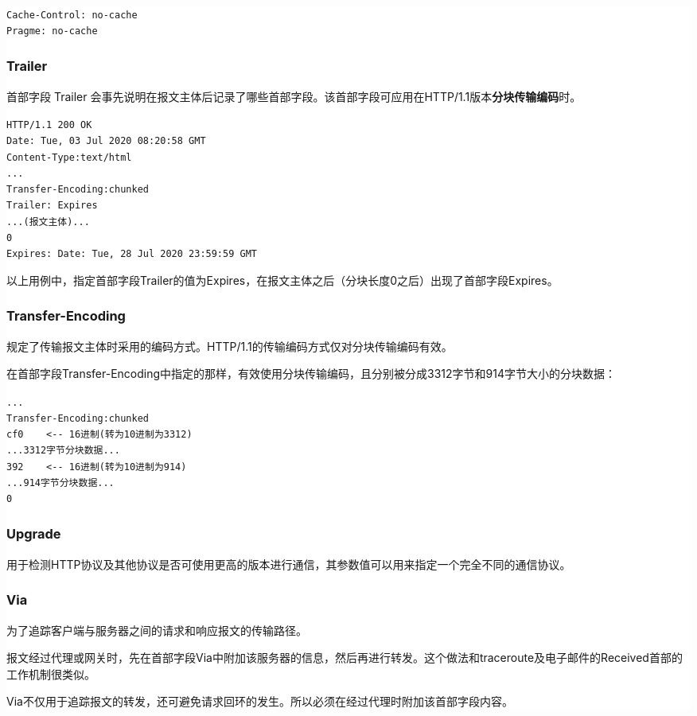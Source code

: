 ```
Cache-Control: no-cache	
Pragme: no-cache
```



### Trailer

首部字段 Trailer 会事先说明在报文主体后记录了哪些首部字段。该首部字段可应用在HTTP/1.1版本**分块传输编码**时。

```
HTTP/1.1 200 OK
Date: Tue, 03 Jul 2020 08:20:58 GMT
Content-Type:text/html
...
Transfer-Encoding:chunked
Trailer: Expires
...(报文主体)...
0
Expires: Date: Tue, 28 Jul 2020 23:59:59 GMT
```

以上用例中，指定首部字段Trailer的值为Expires，在报文主体之后（分块长度0之后）出现了首部字段Expires。



### Transfer-Encoding

规定了传输报文主体时采用的编码方式。HTTP/1.1的传输编码方式仅对分块传输编码有效。

在首部字段Transfer-Encoding中指定的那样，有效使用分块传输编码，且分别被分成3312字节和914字节大小的分块数据：

```
...
Transfer-Encoding:chunked
cf0    <-- 16进制(转为10进制为3312)
...3312字节分块数据...
392    <-- 16进制(转为10进制为914)
...914字节分块数据...
0
```



### Upgrade

用于检测HTTP协议及其他协议是否可使用更高的版本进行通信，其参数值可以用来指定一个完全不同的通信协议。



### Via

为了追踪客户端与服务器之间的请求和响应报文的传输路径。

报文经过代理或网关时，先在首部字段Via中附加该服务器的信息，然后再进行转发。这个做法和traceroute及电子邮件的Received首部的工作机制很类似。

Via不仅用于追踪报文的转发，还可避免请求回环的发生。所以必须在经过代理时附加该首部字段内容。
